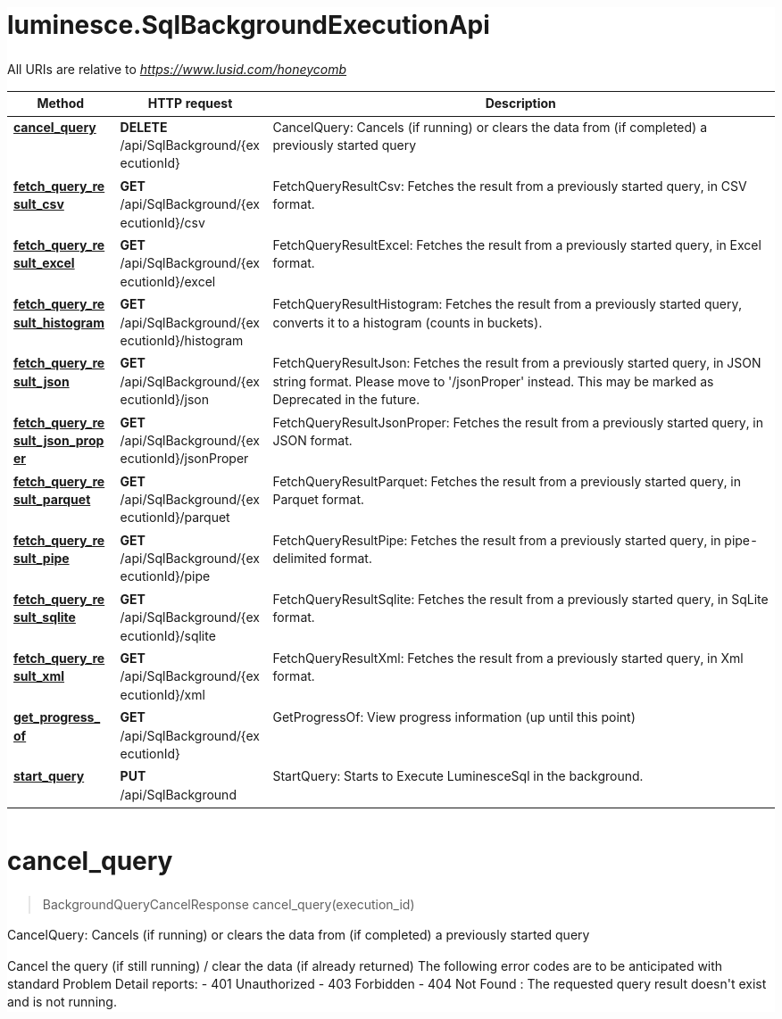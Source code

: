 # luminesce.SqlBackgroundExecutionApi

All URIs are relative to *https://www.lusid.com/honeycomb*

Method | HTTP request | Description
------------- | ------------- | -------------
[**cancel_query**](SqlBackgroundExecutionApi.md#cancel_query) | **DELETE** /api/SqlBackground/{executionId} | CancelQuery: Cancels (if running) or clears the data from (if completed) a previously started query
[**fetch_query_result_csv**](SqlBackgroundExecutionApi.md#fetch_query_result_csv) | **GET** /api/SqlBackground/{executionId}/csv | FetchQueryResultCsv: Fetches the result from a previously started query, in CSV format.
[**fetch_query_result_excel**](SqlBackgroundExecutionApi.md#fetch_query_result_excel) | **GET** /api/SqlBackground/{executionId}/excel | FetchQueryResultExcel: Fetches the result from a previously started query, in Excel format.
[**fetch_query_result_histogram**](SqlBackgroundExecutionApi.md#fetch_query_result_histogram) | **GET** /api/SqlBackground/{executionId}/histogram | FetchQueryResultHistogram: Fetches the result from a previously started query, converts it to a histogram (counts in buckets).
[**fetch_query_result_json**](SqlBackgroundExecutionApi.md#fetch_query_result_json) | **GET** /api/SqlBackground/{executionId}/json | FetchQueryResultJson: Fetches the result from a previously started query, in JSON string format.  Please move to &#39;/jsonProper&#39; instead.  This may be marked as Deprecated in the future.
[**fetch_query_result_json_proper**](SqlBackgroundExecutionApi.md#fetch_query_result_json_proper) | **GET** /api/SqlBackground/{executionId}/jsonProper | FetchQueryResultJsonProper: Fetches the result from a previously started query, in JSON format.
[**fetch_query_result_parquet**](SqlBackgroundExecutionApi.md#fetch_query_result_parquet) | **GET** /api/SqlBackground/{executionId}/parquet | FetchQueryResultParquet: Fetches the result from a previously started query, in Parquet format.
[**fetch_query_result_pipe**](SqlBackgroundExecutionApi.md#fetch_query_result_pipe) | **GET** /api/SqlBackground/{executionId}/pipe | FetchQueryResultPipe: Fetches the result from a previously started query, in pipe-delimited format.
[**fetch_query_result_sqlite**](SqlBackgroundExecutionApi.md#fetch_query_result_sqlite) | **GET** /api/SqlBackground/{executionId}/sqlite | FetchQueryResultSqlite: Fetches the result from a previously started query, in SqLite format.
[**fetch_query_result_xml**](SqlBackgroundExecutionApi.md#fetch_query_result_xml) | **GET** /api/SqlBackground/{executionId}/xml | FetchQueryResultXml: Fetches the result from a previously started query, in Xml format.
[**get_progress_of**](SqlBackgroundExecutionApi.md#get_progress_of) | **GET** /api/SqlBackground/{executionId} | GetProgressOf: View progress information (up until this point)
[**start_query**](SqlBackgroundExecutionApi.md#start_query) | **PUT** /api/SqlBackground | StartQuery: Starts to Execute LuminesceSql in the background.


# **cancel_query**
> BackgroundQueryCancelResponse cancel_query(execution_id)

CancelQuery: Cancels (if running) or clears the data from (if completed) a previously started query

Cancel the query (if still running) / clear the data (if already returned) The following error codes are to be anticipated with standard Problem Detail reports: - 401 Unauthorized - 403 Forbidden - 404 Not Found : The requested query result doesn't exist and is not running. 
